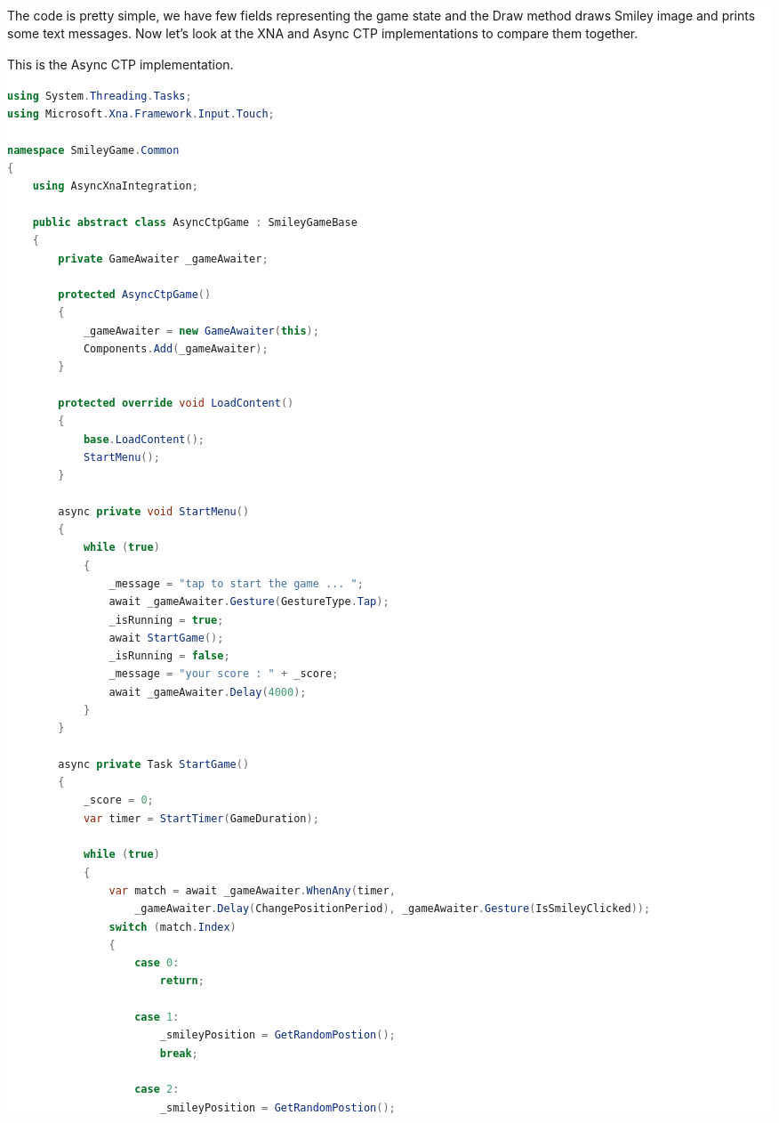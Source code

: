 The code is pretty simple, we have few fields representing the game state and the Draw method draws Smiley image and prints some text messages. Now let’s look at the XNA and Async CTP implementations to compare them together.

This is the Async CTP implementation.

```csharp
using System.Threading.Tasks;
using Microsoft.Xna.Framework.Input.Touch;
    
namespace SmileyGame.Common
{
    using AsyncXnaIntegration;
   
    public abstract class AsyncCtpGame : SmileyGameBase
    {
        private GameAwaiter _gameAwaiter;

        protected AsyncCtpGame()
        {
            _gameAwaiter = new GameAwaiter(this);
            Components.Add(_gameAwaiter);
        }

        protected override void LoadContent()
        {
            base.LoadContent();
            StartMenu();
        }

        async private void StartMenu()
        {
            while (true)
            {
                _message = "tap to start the game ... ";
                await _gameAwaiter.Gesture(GestureType.Tap);
                _isRunning = true;
                await StartGame();
                _isRunning = false;
                _message = "your score : " + _score;
                await _gameAwaiter.Delay(4000);
            }
        }

        async private Task StartGame()
        {
            _score = 0;
            var timer = StartTimer(GameDuration);

            while (true)
            {
                var match = await _gameAwaiter.WhenAny(timer,
                    _gameAwaiter.Delay(ChangePositionPeriod), _gameAwaiter.Gesture(IsSmileyClicked));
                switch (match.Index)
                {
                    case 0:
                        return;

                    case 1:
                        _smileyPosition = GetRandomPostion();
                        break;

                    case 2:
                        _smileyPosition = GetRandomPostion();
```